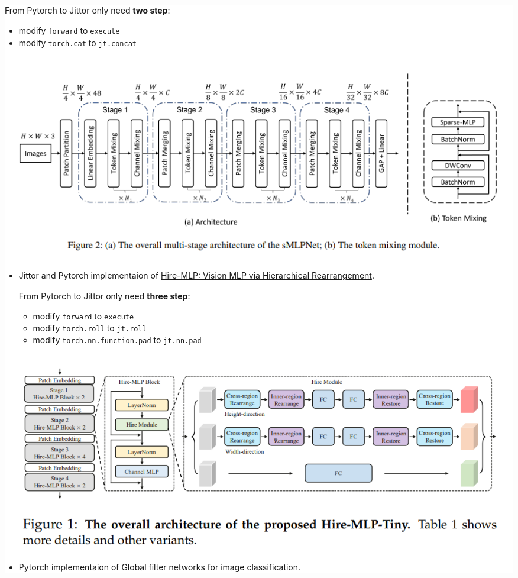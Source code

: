   From Pytorch to Jittor only need **two step**:

  * modify `forward` to `execute` 
  * modify `torch.cat` to `jt.concat`

![](imgs/sparsemlp.png)

* Jittor and Pytorch implementaion of [Hire-MLP: Vision MLP via Hierarchical Rearrangement](https://arxiv.org/abs/2108.13341).

  From Pytorch to Jittor only need **three step**:

  * modify `forward` to `execute` 
  * modify `torch.roll` to `jt.roll`
  * modify `torch.nn.function.pad` to `jt.nn.pad`

![](imgs/hiremlp.png)

* Pytorch implementaion of [Global filter networks for image classification](https://arxiv.org/abs/2107.00645).
